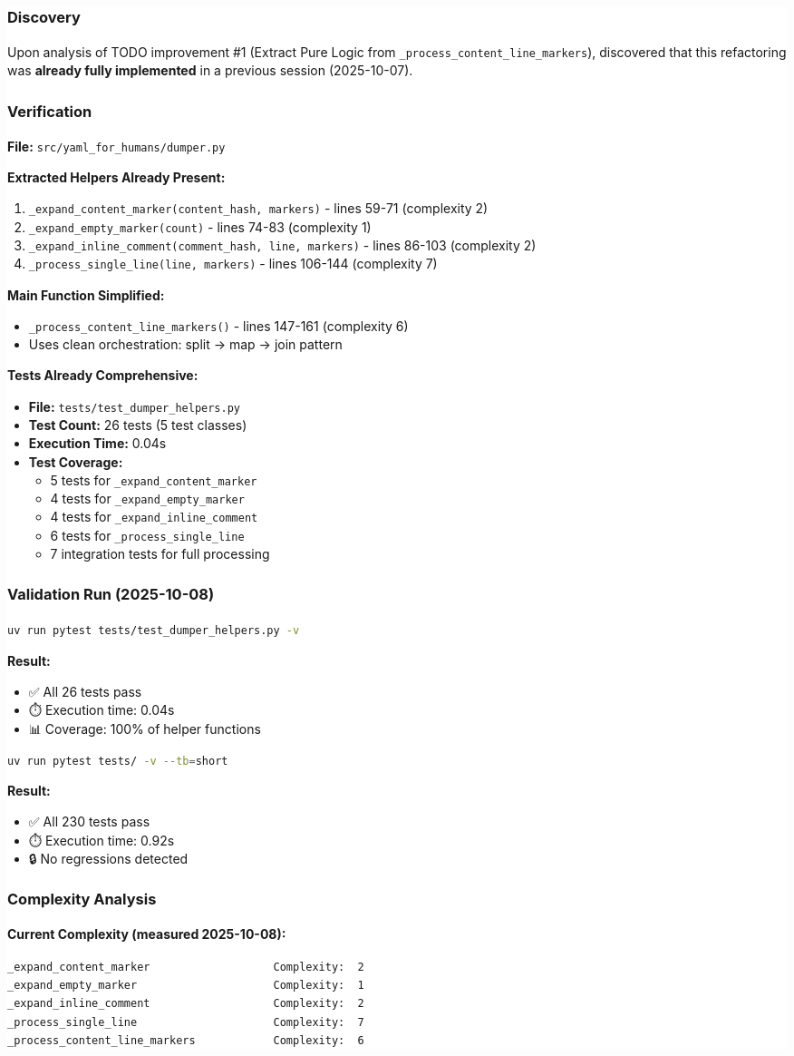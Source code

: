 ### Discovery

Upon analysis of TODO improvement #1 (Extract Pure Logic from `_process_content_line_markers`), discovered that this refactoring was **already fully implemented** in a previous session (2025-10-07).

### Verification

**File:** `src/yaml_for_humans/dumper.py`

**Extracted Helpers Already Present:**
1. `_expand_content_marker(content_hash, markers)` - lines 59-71 (complexity 2)
2. `_expand_empty_marker(count)` - lines 74-83 (complexity 1)
3. `_expand_inline_comment(comment_hash, line, markers)` - lines 86-103 (complexity 2)
4. `_process_single_line(line, markers)` - lines 106-144 (complexity 7)

**Main Function Simplified:**
- `_process_content_line_markers()` - lines 147-161 (complexity 6)
- Uses clean orchestration: split → map → join pattern

**Tests Already Comprehensive:**
- **File:** `tests/test_dumper_helpers.py`
- **Test Count:** 26 tests (5 test classes)
- **Execution Time:** 0.04s
- **Test Coverage:**
  - 5 tests for `_expand_content_marker`
  - 4 tests for `_expand_empty_marker`
  - 4 tests for `_expand_inline_comment`
  - 6 tests for `_process_single_line`
  - 7 integration tests for full processing

### Validation Run (2025-10-08)

```bash
uv run pytest tests/test_dumper_helpers.py -v
```

**Result:**
- ✅ All 26 tests pass
- ⏱️ Execution time: 0.04s
- 📊 Coverage: 100% of helper functions

```bash
uv run pytest tests/ -v --tb=short
```

**Result:**
- ✅ All 230 tests pass
- ⏱️ Execution time: 0.92s
- 🔒 No regressions detected

### Complexity Analysis

**Current Complexity (measured 2025-10-08):**

```
_expand_content_marker                   Complexity:  2
_expand_empty_marker                     Complexity:  1
_expand_inline_comment                   Complexity:  2
_process_single_line                     Complexity:  7
_process_content_line_markers            Complexity:  6
```
